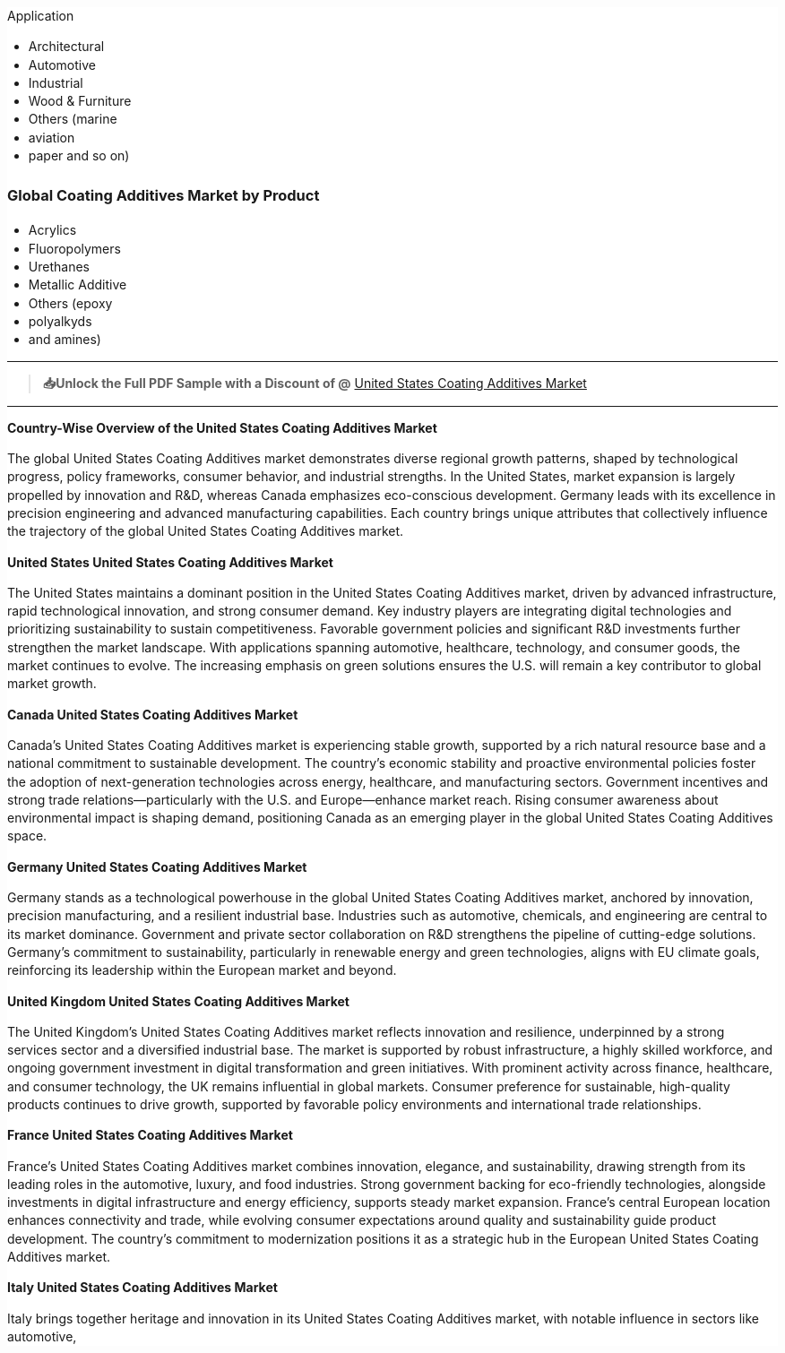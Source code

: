 Application</h3><ul><li>Architectural</li><li>Automotive</li><li>Industrial</li><li>Wood & Furniture</li><li>Others (marine</li><li>aviation</li><li>paper and so on)</li></ul><h3>Global Coating Additives Market by Product</h3><ul><li>Acrylics</li><li>Fluoropolymers</li><li>Urethanes</li><li>Metallic Additive</li><li>Others (epoxy</li><li>polyalkyds</li><li>and amines)</li></ul></p><hr /><blockquote><p><strong>📥Unlock the Full PDF Sample with a Discount of @</strong> <a href="https://www.marketresearchintellect.com/ask-for-discount/?rid=179784&amp;utm_source=Github-April&amp;utm_medium=016">United States Coating Additives Market</a></p></blockquote><hr /><p class="" data-start="217" data-end="261"><strong data-start="217" data-end="261">Country-Wise Overview of the United States Coating Additives Market</strong></p><p class="" data-start="263" data-end="774">The global United States Coating Additives market demonstrates diverse regional growth patterns, shaped by technological progress, policy frameworks, consumer behavior, and industrial strengths. In the United States, market expansion is largely propelled by innovation and R&amp;D, whereas Canada emphasizes eco-conscious development. Germany leads with its excellence in precision engineering and advanced manufacturing capabilities. Each country brings unique attributes that collectively influence the trajectory of the global United States Coating Additives market.</p><p class="" data-start="776" data-end="1421"><strong data-start="776" data-end="805">United States United States Coating Additives Market</strong></p><p class="" data-start="776" data-end="1421">The United States maintains a dominant position in the United States Coating Additives market, driven by advanced infrastructure, rapid technological innovation, and strong consumer demand. Key industry players are integrating digital technologies and prioritizing sustainability to sustain competitiveness. Favorable government policies and significant R&amp;D investments further strengthen the market landscape. With applications spanning automotive, healthcare, technology, and consumer goods, the market continues to evolve. The increasing emphasis on green solutions ensures the U.S. will remain a key contributor to global market growth.</p><p class="" data-start="1423" data-end="2019"><strong data-start="1423" data-end="1445">Canada United States Coating Additives Market</strong></p><p class="" data-start="1423" data-end="2019">Canada&rsquo;s United States Coating Additives market is experiencing stable growth, supported by a rich natural resource base and a national commitment to sustainable development. The country&rsquo;s economic stability and proactive environmental policies foster the adoption of next-generation technologies across energy, healthcare, and manufacturing sectors. Government incentives and strong trade relations&mdash;particularly with the U.S. and Europe&mdash;enhance market reach. Rising consumer awareness about environmental impact is shaping demand, positioning Canada as an emerging player in the global United States Coating Additives space.</p><p class="" data-start="2021" data-end="2591"><strong data-start="2021" data-end="2044">Germany United States Coating Additives Market</strong></p><p class="" data-start="2021" data-end="2591">Germany stands as a technological powerhouse in the global United States Coating Additives market, anchored by innovation, precision manufacturing, and a resilient industrial base. Industries such as automotive, chemicals, and engineering are central to its market dominance. Government and private sector collaboration on R&amp;D strengthens the pipeline of cutting-edge solutions. Germany&rsquo;s commitment to sustainability, particularly in renewable energy and green technologies, aligns with EU climate goals, reinforcing its leadership within the European market and beyond.</p><p class="" data-start="2593" data-end="3221"><strong data-start="2593" data-end="2623">United Kingdom United States Coating Additives Market</strong></p><p class="" data-start="2593" data-end="3221">The United Kingdom&rsquo;s United States Coating Additives market reflects innovation and resilience, underpinned by a strong services sector and a diversified industrial base. The market is supported by robust infrastructure, a highly skilled workforce, and ongoing government investment in digital transformation and green initiatives. With prominent activity across finance, healthcare, and consumer technology, the UK remains influential in global markets. Consumer preference for sustainable, high-quality products continues to drive growth, supported by favorable policy environments and international trade relationships.</p><p class="" data-start="3223" data-end="3838"><strong data-start="3223" data-end="3245">France United States Coating Additives Market</strong></p><p class="" data-start="3223" data-end="3838">France&rsquo;s United States Coating Additives market combines innovation, elegance, and sustainability, drawing strength from its leading roles in the automotive, luxury, and food industries. Strong government backing for eco-friendly technologies, alongside investments in digital infrastructure and energy efficiency, supports steady market expansion. France&rsquo;s central European location enhances connectivity and trade, while evolving consumer expectations around quality and sustainability guide product development. The country&rsquo;s commitment to modernization positions it as a strategic hub in the European United States Coating Additives market.</p><p class="" data-start="3840" data-end="4422"><strong data-start="3840" data-end="3861">Italy United States Coating Additives Market</strong></p><p class="" data-start="3840" data-end="4422">Italy brings together heritage and innovation in its United States Coating Additives market, with notable influence in sectors like automotive,